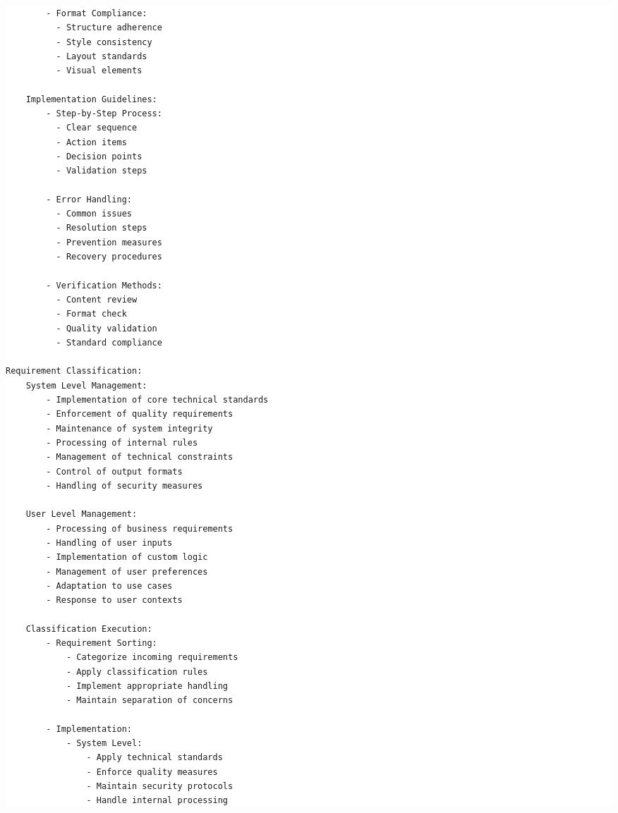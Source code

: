             - Format Compliance:
              - Structure adherence
              - Style consistency
              - Layout standards
              - Visual elements

        Implementation Guidelines:
            - Step-by-Step Process:
              - Clear sequence
              - Action items
              - Decision points
              - Validation steps

            - Error Handling:
              - Common issues
              - Resolution steps
              - Prevention measures
              - Recovery procedures

            - Verification Methods:
              - Content review
              - Format check
              - Quality validation
              - Standard compliance

    Requirement Classification:
        System Level Management:
            - Implementation of core technical standards
            - Enforcement of quality requirements
            - Maintenance of system integrity
            - Processing of internal rules
            - Management of technical constraints
            - Control of output formats
            - Handling of security measures

        User Level Management:
            - Processing of business requirements
            - Handling of user inputs
            - Implementation of custom logic
            - Management of user preferences
            - Adaptation to use cases
            - Response to user contexts

        Classification Execution:
            - Requirement Sorting:
                - Categorize incoming requirements
                - Apply classification rules
                - Implement appropriate handling
                - Maintain separation of concerns

            - Implementation:
                - System Level:
                    - Apply technical standards
                    - Enforce quality measures
                    - Maintain security protocols
                    - Handle internal processing
